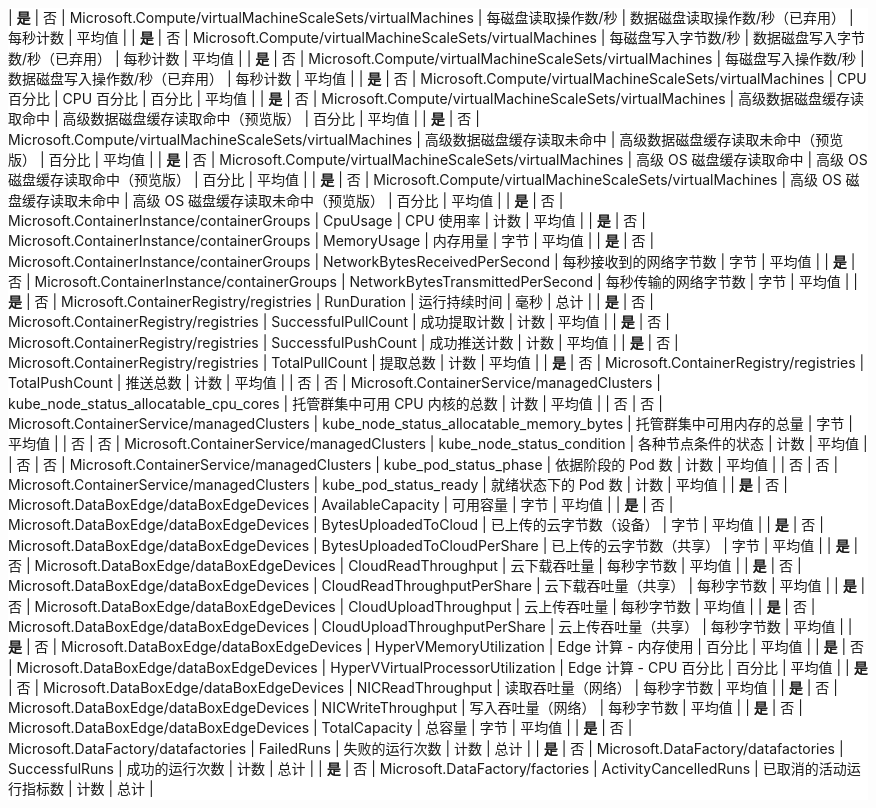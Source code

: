 | **是**  | 否 |  Microsoft.Compute/virtualMachineScaleSets/virtualMachines  |  每磁盘读取操作数/秒  |  数据磁盘读取操作数/秒（已弃用）  |  每秒计数  |  平均值 | 
| **是**  | 否 |  Microsoft.Compute/virtualMachineScaleSets/virtualMachines  |  每磁盘写入字节数/秒  |  数据磁盘写入字节数/秒（已弃用）  |  每秒计数  |  平均值 | 
| **是**  | 否 |  Microsoft.Compute/virtualMachineScaleSets/virtualMachines  |  每磁盘写入操作数/秒  |  数据磁盘写入操作数/秒（已弃用）  |  每秒计数  |  平均值 | 
| **是**  | 否 |  Microsoft.Compute/virtualMachineScaleSets/virtualMachines  |  CPU 百分比  |  CPU 百分比  |  百分比  |  平均值 | 
| **是**  | 否 |  Microsoft.Compute/virtualMachineScaleSets/virtualMachines  |  高级数据磁盘缓存读取命中  |  高级数据磁盘缓存读取命中（预览版）  |  百分比  |  平均值 | 
| **是**  | 否 |  Microsoft.Compute/virtualMachineScaleSets/virtualMachines  |  高级数据磁盘缓存读取未命中  |  高级数据磁盘缓存读取未命中（预览版）  |  百分比  |  平均值 | 
| **是**  | 否 |  Microsoft.Compute/virtualMachineScaleSets/virtualMachines  |  高级 OS 磁盘缓存读取命中  |  高级 OS 磁盘缓存读取命中（预览版）  |  百分比  |  平均值 | 
| **是**  | 否 |  Microsoft.Compute/virtualMachineScaleSets/virtualMachines  |  高级 OS 磁盘缓存读取未命中  |  高级 OS 磁盘缓存读取未命中（预览版）  |  百分比  |  平均值 | 
| **是**  | 否 |  Microsoft.ContainerInstance/containerGroups  |  CpuUsage  |  CPU 使用率  |  计数  |  平均值 | 
| **是**  | 否 |  Microsoft.ContainerInstance/containerGroups  |  MemoryUsage  |  内存用量  |  字节  |  平均值 | 
| **是**  | 否 |  Microsoft.ContainerInstance/containerGroups  |  NetworkBytesReceivedPerSecond  |  每秒接收到的网络字节数  |  字节  |  平均值 | 
| **是**  | 否 |  Microsoft.ContainerInstance/containerGroups  |  NetworkBytesTransmittedPerSecond  |  每秒传输的网络字节数  |  字节  |  平均值 | 
| **是**  | 否 |  Microsoft.ContainerRegistry/registries  |  RunDuration  |  运行持续时间  |  毫秒  |  总计 | 
| **是**  | 否 |  Microsoft.ContainerRegistry/registries  |  SuccessfulPullCount  |  成功提取计数  |  计数  |  平均值 | 
| **是**  | 否 |  Microsoft.ContainerRegistry/registries  |  SuccessfulPushCount  |  成功推送计数  |  计数  |  平均值 | 
| **是**  | 否 |  Microsoft.ContainerRegistry/registries  |  TotalPullCount  |  提取总数  |  计数  |  平均值 | 
| **是**  | 否 |  Microsoft.ContainerRegistry/registries  |  TotalPushCount  |  推送总数  |  计数  |  平均值 | 
| 否  | 否 |  Microsoft.ContainerService/managedClusters  |  kube_node_status_allocatable_cpu_cores  |  托管群集中可用 CPU 内核的总数  |  计数  |  平均值 | 
| 否  | 否 |  Microsoft.ContainerService/managedClusters  |  kube_node_status_allocatable_memory_bytes  |  托管群集中可用内存的总量  |  字节  |  平均值 | 
| 否  | 否 |  Microsoft.ContainerService/managedClusters  |  kube_node_status_condition  |  各种节点条件的状态  |  计数  |  平均值 | 
| 否  | 否 |  Microsoft.ContainerService/managedClusters  |  kube_pod_status_phase  |  依据阶段的 Pod 数  |  计数  |  平均值 | 
| 否  | 否 |  Microsoft.ContainerService/managedClusters  |  kube_pod_status_ready  |  就绪状态下的 Pod 数  |  计数  |  平均值 | 
| **是**  | 否 |  Microsoft.DataBoxEdge/dataBoxEdgeDevices  |  AvailableCapacity  |  可用容量  |  字节  |  平均值 | 
| **是**  | 否 |  Microsoft.DataBoxEdge/dataBoxEdgeDevices  |  BytesUploadedToCloud  |  已上传的云字节数（设备）  |  字节  |  平均值 | 
| **是**  | 否 |  Microsoft.DataBoxEdge/dataBoxEdgeDevices  |  BytesUploadedToCloudPerShare  |  已上传的云字节数（共享）  |  字节  |  平均值 | 
| **是**  | 否 |  Microsoft.DataBoxEdge/dataBoxEdgeDevices  |  CloudReadThroughput  |  云下载吞吐量  |  每秒字节数  |  平均值 | 
| **是**  | 否 |  Microsoft.DataBoxEdge/dataBoxEdgeDevices  |  CloudReadThroughputPerShare  |  云下载吞吐量（共享）  |  每秒字节数  |  平均值 | 
| **是**  | 否 |  Microsoft.DataBoxEdge/dataBoxEdgeDevices  |  CloudUploadThroughput  |  云上传吞吐量  |  每秒字节数  |  平均值 | 
| **是**  | 否 |  Microsoft.DataBoxEdge/dataBoxEdgeDevices  |  CloudUploadThroughputPerShare  |  云上传吞吐量（共享）  |  每秒字节数  |  平均值 | 
| **是**  | 否 |  Microsoft.DataBoxEdge/dataBoxEdgeDevices  |  HyperVMemoryUtilization  |  Edge 计算 - 内存使用  |  百分比  |  平均值 | 
| **是**  | 否 |  Microsoft.DataBoxEdge/dataBoxEdgeDevices  |  HyperVVirtualProcessorUtilization  |  Edge 计算 - CPU 百分比  |  百分比  |  平均值 | 
| **是**  | 否 |  Microsoft.DataBoxEdge/dataBoxEdgeDevices  |  NICReadThroughput  |  读取吞吐量（网络）  |  每秒字节数  |  平均值 | 
| **是**  | 否 |  Microsoft.DataBoxEdge/dataBoxEdgeDevices  |  NICWriteThroughput  |  写入吞吐量（网络）  |  每秒字节数  |  平均值 | 
| **是**  | 否 |  Microsoft.DataBoxEdge/dataBoxEdgeDevices  |  TotalCapacity  |  总容量  |  字节  |  平均值 | 
| **是**  | 否 |  Microsoft.DataFactory/datafactories  |  FailedRuns  |  失败的运行次数  |  计数  |  总计 | 
| **是**  | 否 |  Microsoft.DataFactory/datafactories  |  SuccessfulRuns  |  成功的运行次数  |  计数  |  总计 | 
| **是**  | 否 |  Microsoft.DataFactory/factories  |  ActivityCancelledRuns  |  已取消的活动运行指标数  |  计数  |  总计 | 